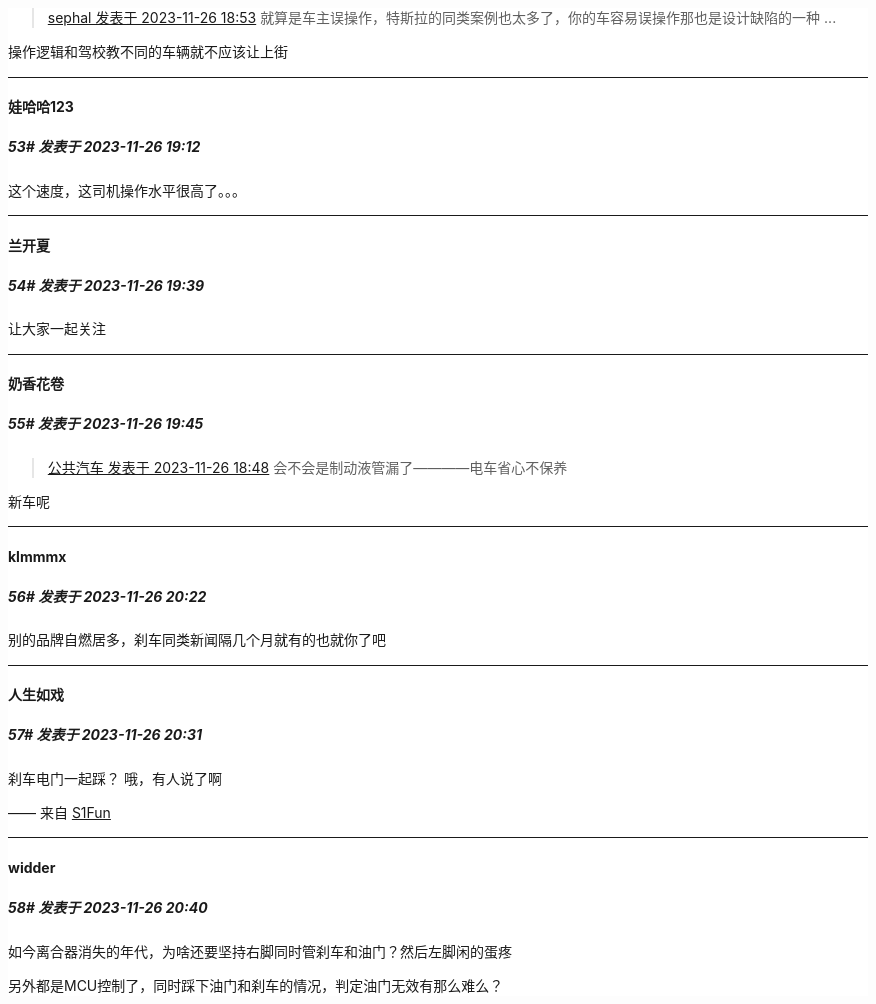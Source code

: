 <blockquote><a href="httphttps://bbs.saraba1st.com/2b/forum.php?mod=redirect&amp;goto=findpost&amp;pid=63144093&amp;ptid=2162000" target="_blank">sephal 发表于 2023-11-26 18:53</a>
就算是车主误操作，特斯拉的同类案例也太多了，你的车容易误操作那也是设计缺陷的一种 ...</blockquote>
操作逻辑和驾校教不同的车辆就不应该让上街

*****

####  娃哈哈123  
##### 53#       发表于 2023-11-26 19:12

这个速度，这司机操作水平很高了。。。

*****

####  兰开夏  
##### 54#       发表于 2023-11-26 19:39

让大家一起关注

*****

####  奶香花卷  
##### 55#       发表于 2023-11-26 19:45

<blockquote><a href="httphttps://bbs.saraba1st.com/2b/forum.php?mod=redirect&amp;goto=findpost&amp;pid=63144072&amp;ptid=2162000" target="_blank">公共汽车 发表于 2023-11-26 18:48</a>
会不会是制动液管漏了————电车省心不保养</blockquote>
新车呢

*****

####  klmmmx  
##### 56#       发表于 2023-11-26 20:22

别的品牌自燃居多，刹车同类新闻隔几个月就有的也就你了吧

*****

####  人生如戏  
##### 57#       发表于 2023-11-26 20:31

刹车电门一起踩？
哦，有人说了啊

—— 来自 [S1Fun](https://s1fun.koalcat.com)

*****

####  widder  
##### 58#       发表于 2023-11-26 20:40

如今离合器消失的年代，为啥还要坚持右脚同时管刹车和油门？然后左脚闲的蛋疼

另外都是MCU控制了，同时踩下油门和刹车的情况，判定油门无效有那么难么？
